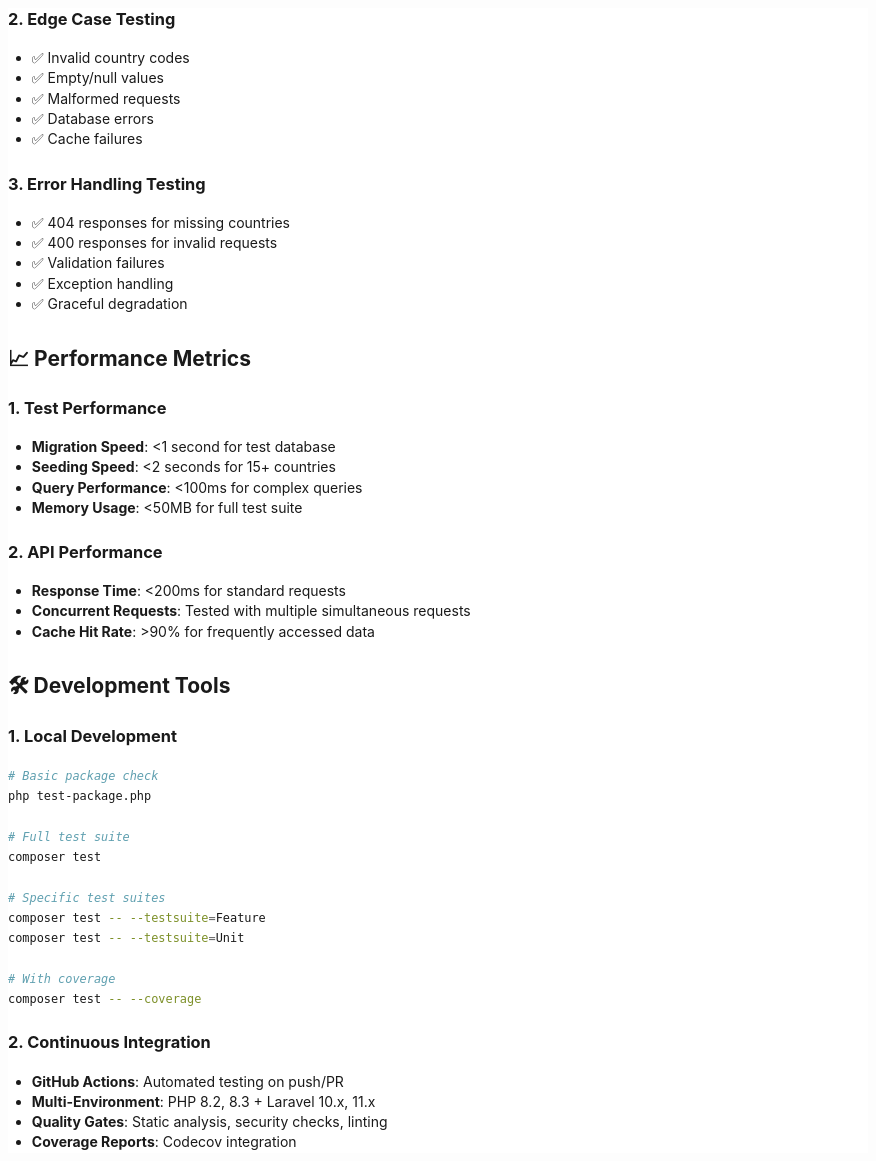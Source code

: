 ### 2. **Edge Case Testing**
- ✅ Invalid country codes
- ✅ Empty/null values
- ✅ Malformed requests
- ✅ Database errors
- ✅ Cache failures

### 3. **Error Handling Testing**
- ✅ 404 responses for missing countries
- ✅ 400 responses for invalid requests
- ✅ Validation failures
- ✅ Exception handling
- ✅ Graceful degradation

## 📈 **Performance Metrics**

### 1. **Test Performance**
- **Migration Speed**: <1 second for test database
- **Seeding Speed**: <2 seconds for 15+ countries
- **Query Performance**: <100ms for complex queries
- **Memory Usage**: <50MB for full test suite

### 2. **API Performance**
- **Response Time**: <200ms for standard requests
- **Concurrent Requests**: Tested with multiple simultaneous requests
- **Cache Hit Rate**: >90% for frequently accessed data

## 🛠️ **Development Tools**

### 1. **Local Development**
```bash
# Basic package check
php test-package.php

# Full test suite
composer test

# Specific test suites
composer test -- --testsuite=Feature
composer test -- --testsuite=Unit

# With coverage
composer test -- --coverage
```

### 2. **Continuous Integration**
- **GitHub Actions**: Automated testing on push/PR
- **Multi-Environment**: PHP 8.2, 8.3 + Laravel 10.x, 11.x
- **Quality Gates**: Static analysis, security checks, linting
- **Coverage Reports**: Codecov integration
